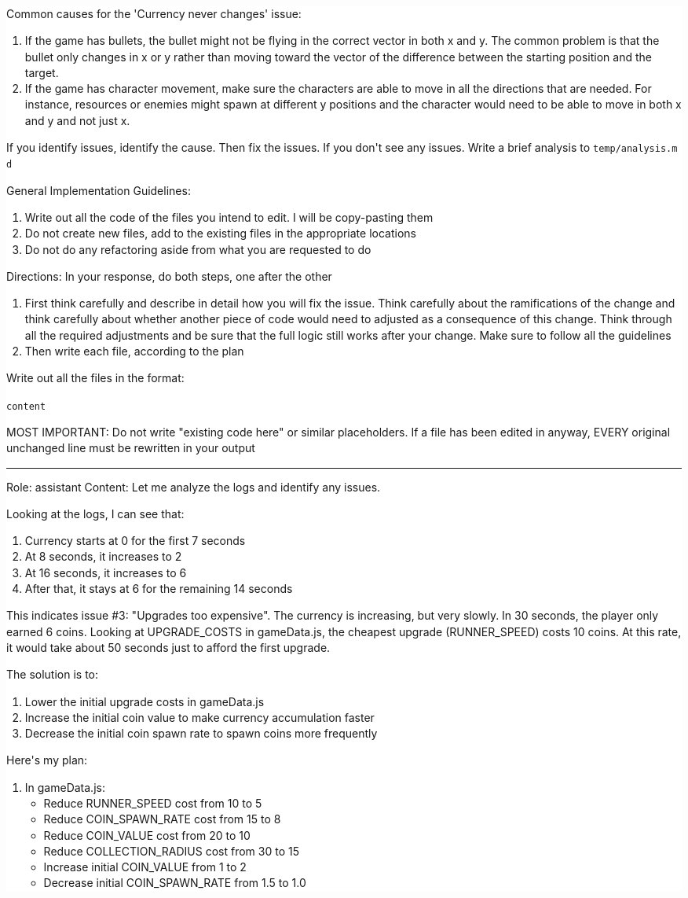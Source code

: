 Common causes for the 'Currency never changes' issue:
1. If the game has bullets, the bullet might not be flying in the correct vector in both x and y. The common problem is that the bullet only changes in x or y rather than moving toward the vector of the difference between the starting position and the target.
2. If the game has character movement, make sure the characters are able to move in all the directions that are needed. For instance, resources or enemies might spawn at different y positions and the character would need to be able to move in both x and y and not just x.

If you identify issues, identify the cause. Then fix the issues. If you don't see any issues. Write a brief analysis to `temp/analysis.md`

General Implementation Guidelines:
1. Write out all the code of the files you intend to edit. I will be copy-pasting them
2. Do not create new files, add to the existing files in the appropriate locations
3. Do not do any refactoring aside from what you are requested to do

Directions:
In your response, do both steps, one after the other
1. First think carefully and describe in detail how you will fix the issue. Think carefully about the ramifications of the change and think carefully about whether another piece of code would need to adjusted as a consequence of this change. Think through all the required adjustments and be sure that the full logic still works after your change. Make sure to follow all the guidelines
2. Then write each file, according to the plan

Write out all the files in the format:
```filetype filepath
content
```

MOST IMPORTANT: Do not write "existing code here" or similar placeholders. If a file has been edited in anyway,
EVERY original unchanged line must be rewritten in your output
__________________
Role: assistant
Content: Let me analyze the logs and identify any issues.

Looking at the logs, I can see that:
1. Currency starts at 0 for the first 7 seconds
2. At 8 seconds, it increases to 2
3. At 16 seconds, it increases to 6
4. After that, it stays at 6 for the remaining 14 seconds

This indicates issue #3: "Upgrades too expensive". The currency is increasing, but very slowly. In 30 seconds, the player only earned 6 coins. Looking at UPGRADE_COSTS in gameData.js, the cheapest upgrade (RUNNER_SPEED) costs 10 coins. At this rate, it would take about 50 seconds just to afford the first upgrade.

The solution is to:
1. Lower the initial upgrade costs in gameData.js
2. Increase the initial coin value to make currency accumulation faster
3. Decrease the initial coin spawn rate to spawn coins more frequently

Here's my plan:
1. In gameData.js:
   - Reduce RUNNER_SPEED cost from 10 to 5
   - Reduce COIN_SPAWN_RATE cost from 15 to 8
   - Reduce COIN_VALUE cost from 20 to 10
   - Reduce COLLECTION_RADIUS cost from 30 to 15
   - Increase initial COIN_VALUE from 1 to 2
   - Decrease initial COIN_SPAWN_RATE from 1.5 to 1.0
